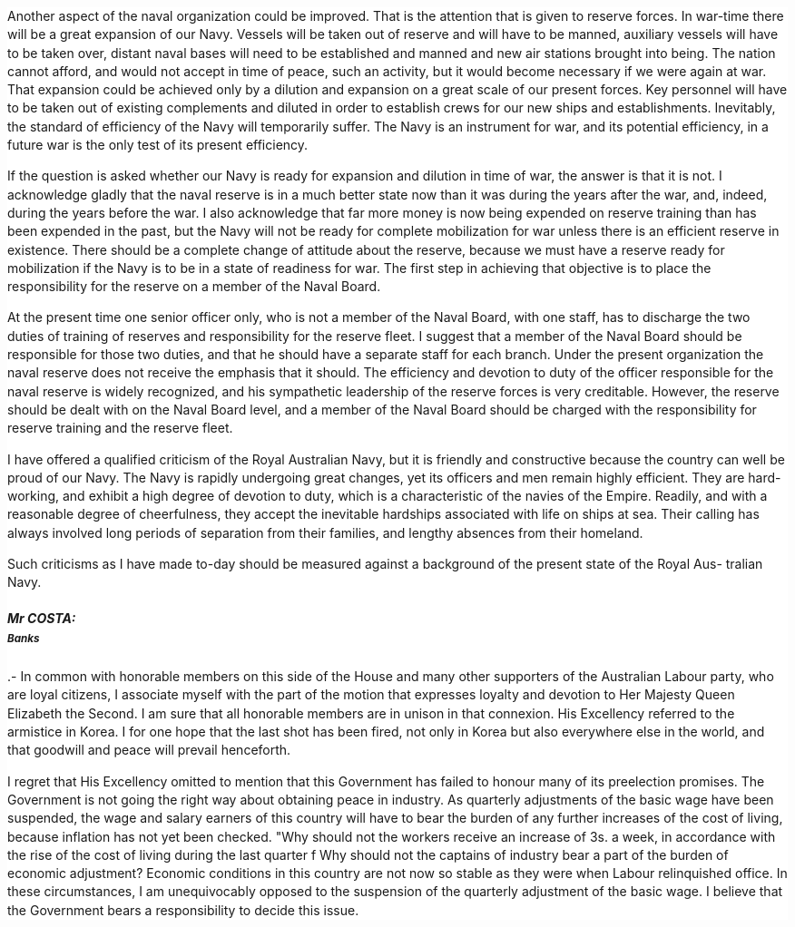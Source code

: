 Another aspect of the naval organization could be improved. That is the attention that is given to reserve forces. In war-time there will be a great expansion of our Navy. Vessels will be taken out of reserve and will have to be manned, auxiliary vessels will have to be taken over, distant naval bases will need to be established and manned and new air stations brought into being. The nation cannot afford, and would not accept in time of peace, such an activity, but it would become necessary if we were again at war. That expansion could be achieved only by a dilution and expansion on a great scale of our present forces. Key personnel will have to be taken out of existing complements and diluted in order to establish crews for our new ships and establishments. Inevitably, the standard of efficiency of the Navy will temporarily suffer. The Navy is an instrument for war, and its potential efficiency, in a future war is the only test of its present efficiency. 

If the question is asked whether our Navy is ready for expansion and dilution in time of war, the answer is that it is not. I acknowledge gladly that the naval reserve is in a much better state now than it was during the years after the war, and, indeed, during the years before the war. I also acknowledge that far more money is now being expended on reserve training than has been expended in the past, but the Navy will not be ready for complete mobilization for war unless there is an efficient reserve in existence. There should be a complete change of attitude about the reserve, because we must have a reserve ready for mobilization if the Navy is to be in a state of readiness for war. The first step in achieving that objective is to place the responsibility for the reserve on a member of the Naval Board. 

At the present time one senior officer only, who is not a member of the Naval Board, with one staff, has to discharge the two duties of training of reserves and responsibility for the reserve fleet. I suggest that a member of the Naval Board should be responsible for those two duties, and that he should have a separate staff for each branch. Under the present organization the naval reserve does not receive the emphasis that it should. The efficiency and devotion to duty of the officer responsible for the naval reserve is widely recognized, and his sympathetic leadership of the reserve forces is very creditable. However, the reserve should be dealt with on the Naval Board level, and a member of the Naval Board should be charged with the responsibility for reserve training and the reserve fleet. 

I have offered a qualified criticism of the Royal Australian Navy, but it is friendly and constructive because the country can well be proud of our Navy. The Navy is rapidly undergoing great changes, yet its officers and men remain highly efficient. They are hard-working, and exhibit a high degree of devotion to duty, which is a characteristic of the navies of the Empire. Readily, and with a reasonable degree of cheerfulness, they accept the inevitable hardships associated with life on ships at sea. Their calling has always involved long periods of separation from their families, and lengthy absences from their homeland. 

Such criticisms as I have made to-day should be measured against a background of the present state of the Royal Aus-  tralian Navy. 

##### Mr COSTA:<br><small class="text-muted">Banks</small>

.- In common with honorable members on this side of the House and many other supporters of the Australian Labour party, who are loyal citizens, I associate myself with the part of the motion that expresses loyalty and devotion to Her Majesty Queen Elizabeth the Second. I am sure that all honorable members are in unison in that connexion. His Excellency referred to the armistice in Korea. I for one hope that the last shot has been fired, not only in Korea but also everywhere else in the world, and that goodwill and peace will prevail henceforth. 

I regret that  His Excellency  omitted to mention that this Government has failed to honour many of its preelection promises. The Government is not going the right way about obtaining peace in industry. As quarterly adjustments of the basic wage have been suspended, the wage and salary earners of this country will have to bear the burden of any further increases of the cost of living, because inflation has not yet been checked. "Why should not the workers receive an increase of 3s. a week, in accordance with the rise of the cost of living during the last quarter f Why should not the captains of industry bear a part of the burden of economic adjustment? Economic conditions in this country are not now so stable as they were when Labour relinquished office. In these circumstances, I am unequivocably opposed to the suspension of the quarterly adjustment of the basic wage. I believe that the Government bears a responsibility to decide this issue. 
